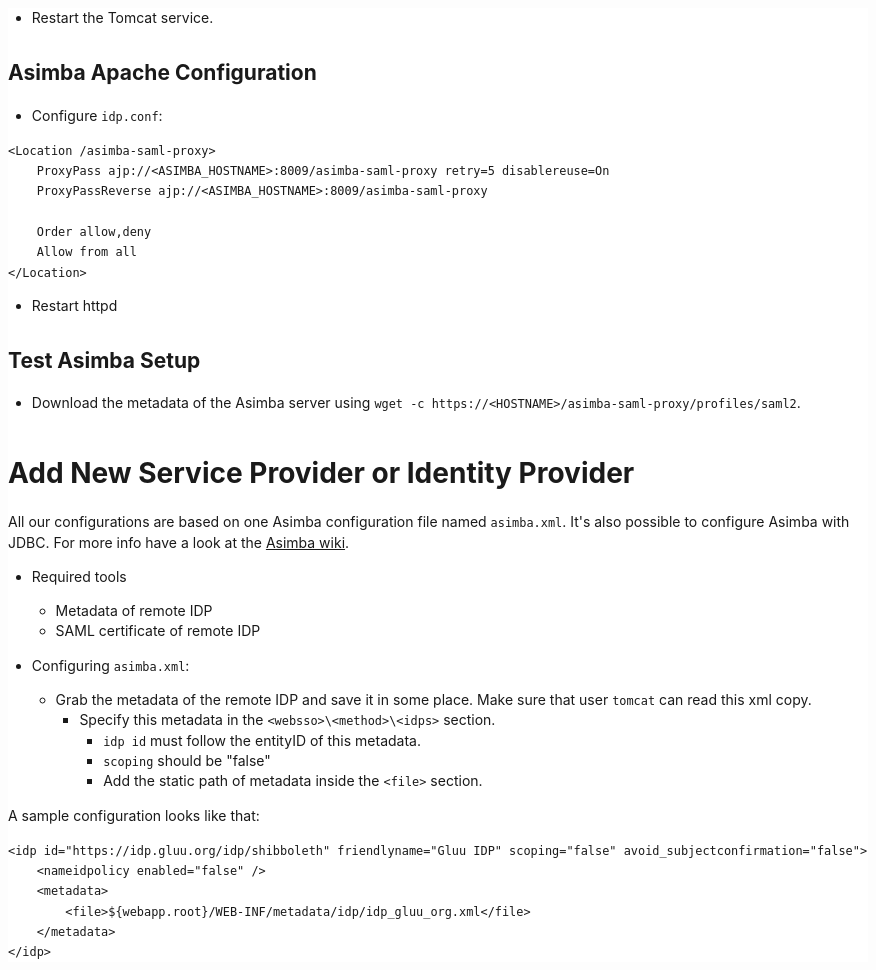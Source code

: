 * Restart the Tomcat service.

## Asimba Apache Configuration

* Configure `idp.conf`: 

```
<Location /asimba-saml-proxy>
	ProxyPass ajp://<ASIMBA_HOSTNAME>:8009/asimba-saml-proxy retry=5 disablereuse=On
	ProxyPassReverse ajp://<ASIMBA_HOSTNAME>:8009/asimba-saml-proxy

	Order allow,deny
	Allow from all
</Location>
```

* Restart httpd

## Test Asimba Setup

* Download the metadata of the Asimba server using `wget -c
  https://<HOSTNAME>/asimba-saml-proxy/profiles/saml2`.

# Add New Service Provider or Identity Provider

All our configurations are based on one Asimba configuration file named
`asimba.xml`. It's also possible to configure Asimba with JDBC. For more
info have a look at the [Asimba
wiki](http://sourceforge.net/p/asimba/wiki/Home/).

* Required tools
    * Metadata of remote IDP
    * SAML certificate of remote IDP

* Configuring `asimba.xml`:
    * Grab the metadata of the remote IDP and save it in some place.
      Make sure that user `tomcat` can read this xml copy.
        * Specify this metadata in the `<websso>\<method>\<idps>` section.
            * `idp id` must follow the entityID of this metadata.
            * `scoping` should be "false"
            * Add the static path of metadata inside the `<file>` section.

A sample configuration looks like that:

```
<idp id="https://idp.gluu.org/idp/shibboleth" friendlyname="Gluu IDP" scoping="false" avoid_subjectconfirmation="false">
	<nameidpolicy enabled="false" />
	<metadata>
		<file>${webapp.root}/WEB-INF/metadata/idp/idp_gluu_org.xml</file>
	</metadata>
</idp>
```
